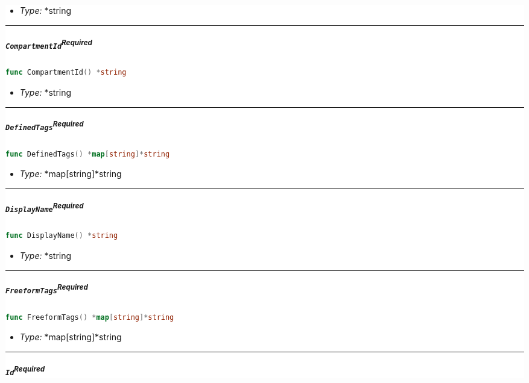 - *Type:* *string

---

##### `CompartmentId`<sup>Required</sup> <a name="CompartmentId" id="rhizo-co-terraform-provider-oci.fusionAppsFusionEnvironmentFamily.FusionAppsFusionEnvironmentFamily.property.compartmentId"></a>

```go
func CompartmentId() *string
```

- *Type:* *string

---

##### `DefinedTags`<sup>Required</sup> <a name="DefinedTags" id="rhizo-co-terraform-provider-oci.fusionAppsFusionEnvironmentFamily.FusionAppsFusionEnvironmentFamily.property.definedTags"></a>

```go
func DefinedTags() *map[string]*string
```

- *Type:* *map[string]*string

---

##### `DisplayName`<sup>Required</sup> <a name="DisplayName" id="rhizo-co-terraform-provider-oci.fusionAppsFusionEnvironmentFamily.FusionAppsFusionEnvironmentFamily.property.displayName"></a>

```go
func DisplayName() *string
```

- *Type:* *string

---

##### `FreeformTags`<sup>Required</sup> <a name="FreeformTags" id="rhizo-co-terraform-provider-oci.fusionAppsFusionEnvironmentFamily.FusionAppsFusionEnvironmentFamily.property.freeformTags"></a>

```go
func FreeformTags() *map[string]*string
```

- *Type:* *map[string]*string

---

##### `Id`<sup>Required</sup> <a name="Id" id="rhizo-co-terraform-provider-oci.fusionAppsFusionEnvironmentFamily.FusionAppsFusionEnvironmentFamily.property.id"></a>
